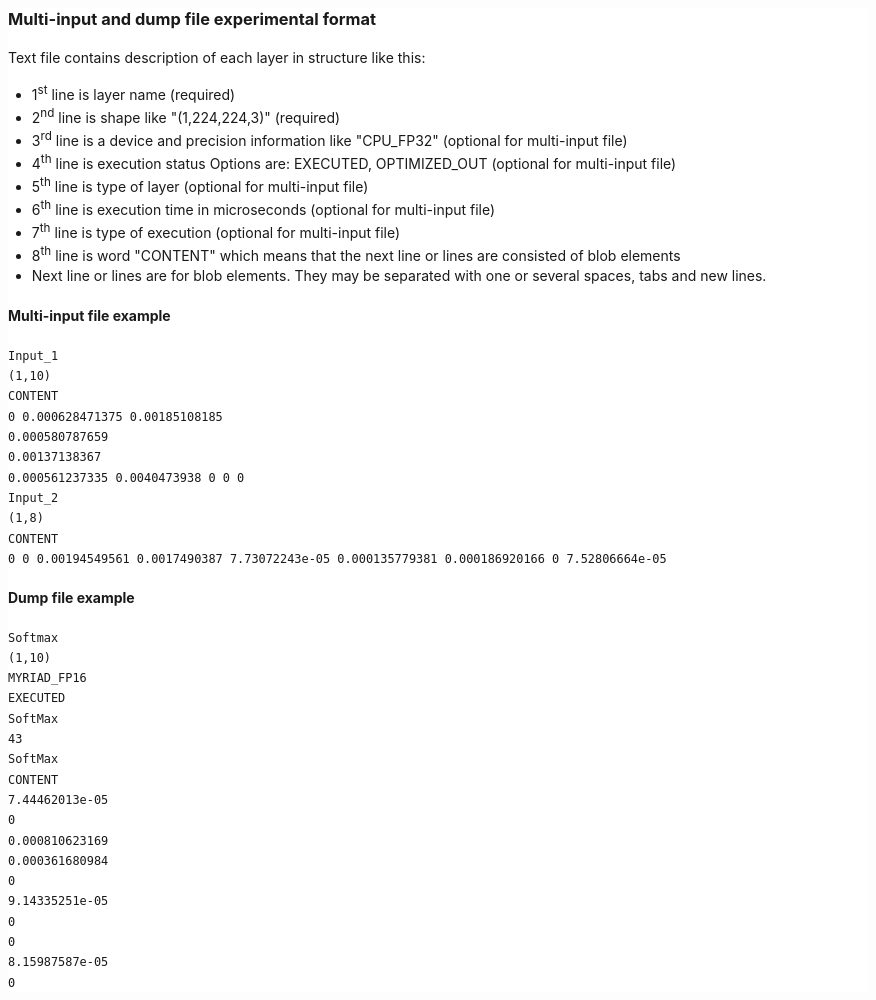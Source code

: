 
### Multi-input and dump file experimental format

Text file contains description of each layer in structure like this:
* 1<sup>st</sup> line is layer name (required)
* 2<sup>nd</sup> line is shape like "(1,224,224,3)" (required)
* 3<sup>rd</sup> line is a device and precision information like "CPU_FP32" (optional for multi-input file)
* 4<sup>th</sup> line is execution status Options are: EXECUTED, OPTIMIZED_OUT (optional for multi-input file)
* 5<sup>th</sup> line is type of layer (optional for multi-input file)
* 6<sup>th</sup> line is execution time in microseconds (optional for multi-input file)
* 7<sup>th</sup> line is type of execution (optional for multi-input file)
* 8<sup>th</sup> line is word "CONTENT" which means that the next line or lines are consisted of blob elements   
* Next line or lines are for blob elements. They may be separated with one or several spaces, tabs and new lines.


#### Multi-input file example

```
Input_1
(1,10)
CONTENT
0 0.000628471375 0.00185108185
0.000580787659
0.00137138367
0.000561237335 0.0040473938 0 0 0
Input_2
(1,8)
CONTENT
0 0 0.00194549561 0.0017490387 7.73072243e-05 0.000135779381 0.000186920166 0 7.52806664e-05
```

#### Dump file example

```
Softmax
(1,10)
MYRIAD_FP16
EXECUTED
SoftMax
43
SoftMax
CONTENT
7.44462013e-05
0
0.000810623169
0.000361680984
0
9.14335251e-05
0
0
8.15987587e-05
0
```
